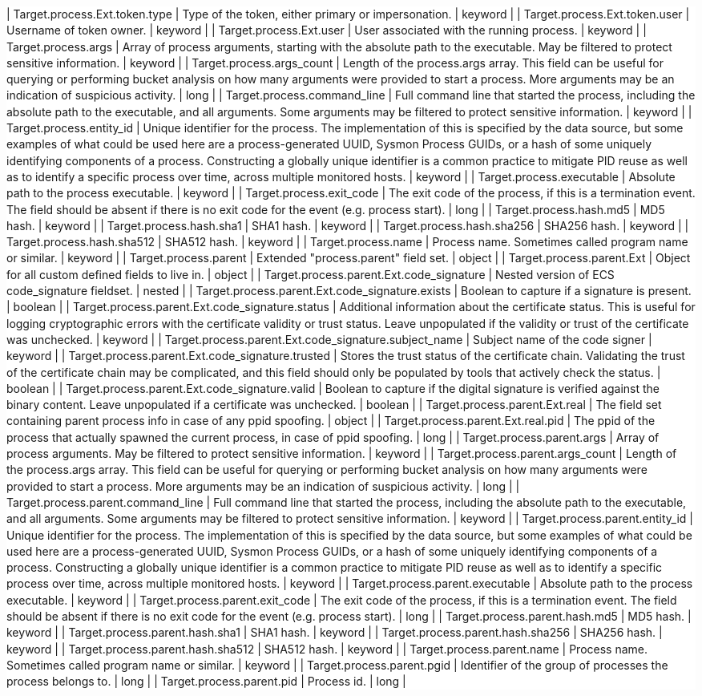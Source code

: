 | Target.process.Ext.token.type | Type of the token, either primary or impersonation. | keyword |
| Target.process.Ext.token.user | Username of token owner. | keyword |
| Target.process.Ext.user | User associated with the running process. | keyword |
| Target.process.args | Array of process arguments, starting with the absolute path to the executable. May be filtered to protect sensitive information. | keyword |
| Target.process.args_count | Length of the process.args array. This field can be useful for querying or performing bucket analysis on how many arguments were provided to start a process. More arguments may be an indication of suspicious activity. | long |
| Target.process.command_line | Full command line that started the process, including the absolute path to the executable, and all arguments. Some arguments may be filtered to protect sensitive information. | keyword |
| Target.process.entity_id | Unique identifier for the process. The implementation of this is specified by the data source, but some examples of what could be used here are a process-generated UUID, Sysmon Process GUIDs, or a hash of some uniquely identifying components of a process. Constructing a globally unique identifier is a common practice to mitigate PID reuse as well as to identify a specific process over time, across multiple monitored hosts. | keyword |
| Target.process.executable | Absolute path to the process executable. | keyword |
| Target.process.exit_code | The exit code of the process, if this is a termination event. The field should be absent if there is no exit code for the event (e.g. process start). | long |
| Target.process.hash.md5 | MD5 hash. | keyword |
| Target.process.hash.sha1 | SHA1 hash. | keyword |
| Target.process.hash.sha256 | SHA256 hash. | keyword |
| Target.process.hash.sha512 | SHA512 hash. | keyword |
| Target.process.name | Process name. Sometimes called program name or similar. | keyword |
| Target.process.parent | Extended "process.parent" field set. | object |
| Target.process.parent.Ext | Object for all custom defined fields to live in. | object |
| Target.process.parent.Ext.code_signature | Nested version of ECS code_signature fieldset. | nested |
| Target.process.parent.Ext.code_signature.exists | Boolean to capture if a signature is present. | boolean |
| Target.process.parent.Ext.code_signature.status | Additional information about the certificate status. This is useful for logging cryptographic errors with the certificate validity or trust status. Leave unpopulated if the validity or trust of the certificate was unchecked. | keyword |
| Target.process.parent.Ext.code_signature.subject_name | Subject name of the code signer | keyword |
| Target.process.parent.Ext.code_signature.trusted | Stores the trust status of the certificate chain. Validating the trust of the certificate chain may be complicated, and this field should only be populated by tools that actively check the status. | boolean |
| Target.process.parent.Ext.code_signature.valid | Boolean to capture if the digital signature is verified against the binary content. Leave unpopulated if a certificate was unchecked. | boolean |
| Target.process.parent.Ext.real | The field set containing parent process info in case of any ppid spoofing. | object |
| Target.process.parent.Ext.real.pid | The ppid of the process that actually spawned the current process, in case of ppid spoofing. | long |
| Target.process.parent.args | Array of process arguments. May be filtered to protect sensitive information. | keyword |
| Target.process.parent.args_count | Length of the process.args array. This field can be useful for querying or performing bucket analysis on how many arguments were provided to start a process. More arguments may be an indication of suspicious activity. | long |
| Target.process.parent.command_line | Full command line that started the process, including the absolute path to the executable, and all arguments. Some arguments may be filtered to protect sensitive information. | keyword |
| Target.process.parent.entity_id | Unique identifier for the process. The implementation of this is specified by the data source, but some examples of what could be used here are a process-generated UUID, Sysmon Process GUIDs, or a hash of some uniquely identifying components of a process. Constructing a globally unique identifier is a common practice to mitigate PID reuse as well as to identify a specific process over time, across multiple monitored hosts. | keyword |
| Target.process.parent.executable | Absolute path to the process executable. | keyword |
| Target.process.parent.exit_code | The exit code of the process, if this is a termination event. The field should be absent if there is no exit code for the event (e.g. process start). | long |
| Target.process.parent.hash.md5 | MD5 hash. | keyword |
| Target.process.parent.hash.sha1 | SHA1 hash. | keyword |
| Target.process.parent.hash.sha256 | SHA256 hash. | keyword |
| Target.process.parent.hash.sha512 | SHA512 hash. | keyword |
| Target.process.parent.name | Process name. Sometimes called program name or similar. | keyword |
| Target.process.parent.pgid | Identifier of the group of processes the process belongs to. | long |
| Target.process.parent.pid | Process id. | long |